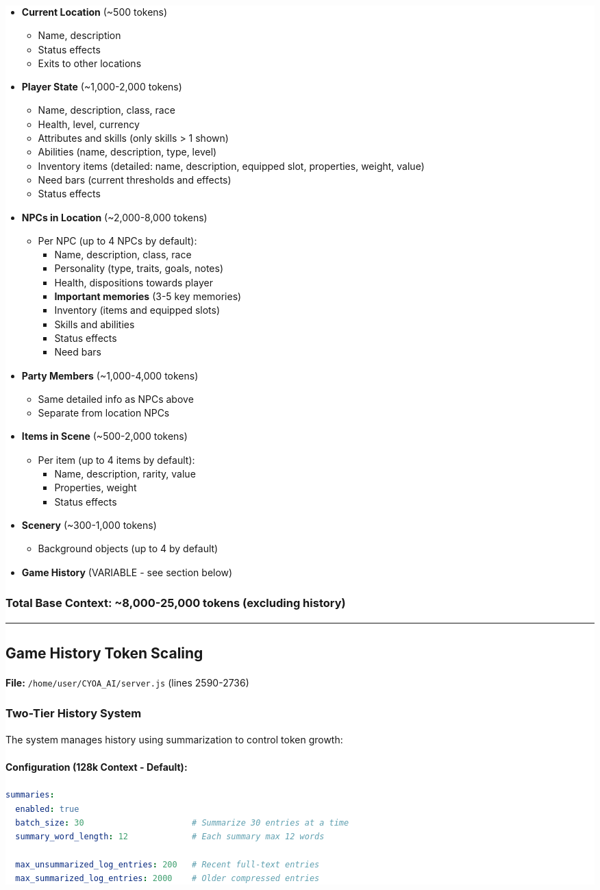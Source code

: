- **Current Location** (~500 tokens)
  - Name, description
  - Status effects
  - Exits to other locations

- **Player State** (~1,000-2,000 tokens)
  - Name, description, class, race
  - Health, level, currency
  - Attributes and skills (only skills > 1 shown)
  - Abilities (name, description, type, level)
  - Inventory items (detailed: name, description, equipped slot, properties, weight, value)
  - Need bars (current thresholds and effects)
  - Status effects

- **NPCs in Location** (~2,000-8,000 tokens)
  - Per NPC (up to 4 NPCs by default):
    - Name, description, class, race
    - Personality (type, traits, goals, notes)
    - Health, dispositions towards player
    - **Important memories** (3-5 key memories)
    - Inventory (items and equipped slots)
    - Skills and abilities
    - Status effects
    - Need bars

- **Party Members** (~1,000-4,000 tokens)
  - Same detailed info as NPCs above
  - Separate from location NPCs

- **Items in Scene** (~500-2,000 tokens)
  - Per item (up to 4 items by default):
    - Name, description, rarity, value
    - Properties, weight
    - Status effects

- **Scenery** (~300-1,000 tokens)
  - Background objects (up to 4 by default)

- **Game History** (VARIABLE - see section below)

### Total Base Context: ~8,000-25,000 tokens (excluding history)

---

## Game History Token Scaling

**File:** `/home/user/CYOA_AI/server.js` (lines 2590-2736)

### Two-Tier History System

The system manages history using summarization to control token growth:

#### Configuration (128k Context - Default):
```yaml
summaries:
  enabled: true
  batch_size: 30                      # Summarize 30 entries at a time
  summary_word_length: 12             # Each summary max 12 words

  max_unsummarized_log_entries: 200   # Recent full-text entries
  max_summarized_log_entries: 2000    # Older compressed entries
```
